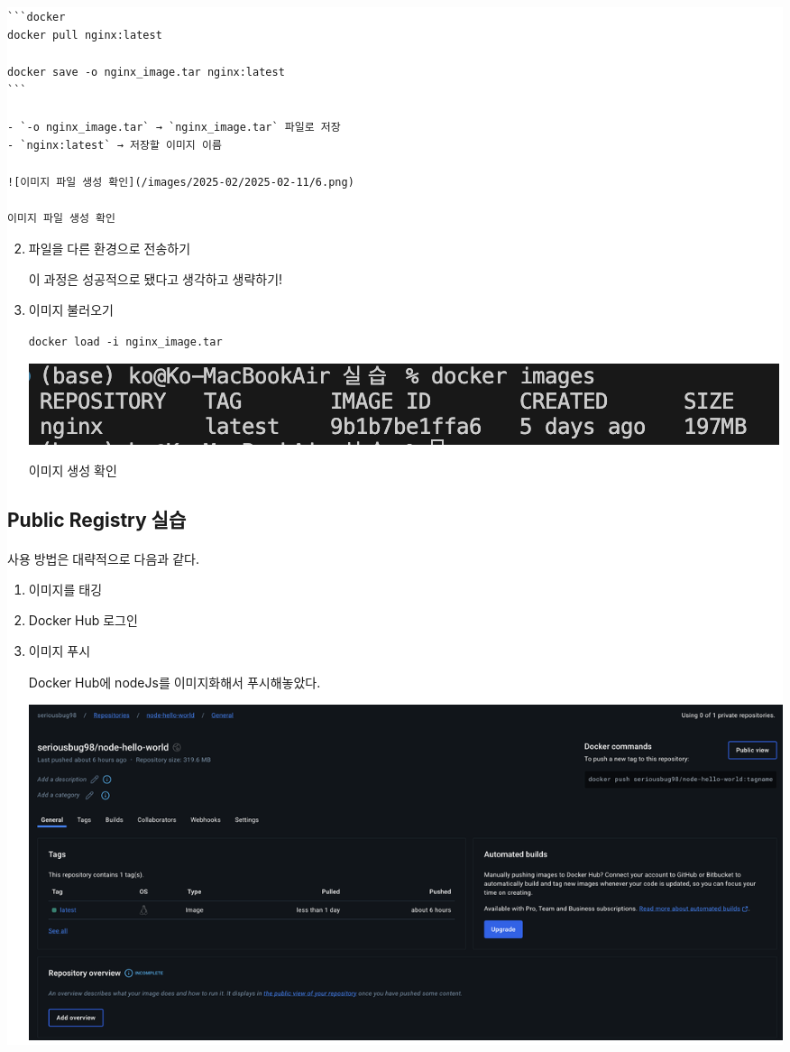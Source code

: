     ```docker
    docker pull nginx:latest
    
    docker save -o nginx_image.tar nginx:latest
    ```
    
    - `-o nginx_image.tar` → `nginx_image.tar` 파일로 저장
    - `nginx:latest` → 저장할 이미지 이름
    
    ![이미지 파일 생성 확인](/images/2025-02/2025-02-11/6.png)
    
    이미지 파일 생성 확인
    
2. 파일을 다른 환경으로 전송하기
    
    이 과정은 성공적으로 됐다고 생각하고 생략하기!
    
3. 이미지 불러오기
    
    ```docker
    docker load -i nginx_image.tar
    ```
    
    ![이미지 생성 확인](/images/2025-02/2025-02-11/7.png)
    
    이미지 생성 확인
    

## Public Registry 실습

사용 방법은 대략적으로 다음과 같다.

1. 이미지를 태깅
2. Docker Hub 로그인
3. 이미지 푸시
    
    Docker Hub에 nodeJs를 이미지화해서 푸시해놓았다.
    
    ![image.png](/images/2025-02/2025-02-11/8.png)
    